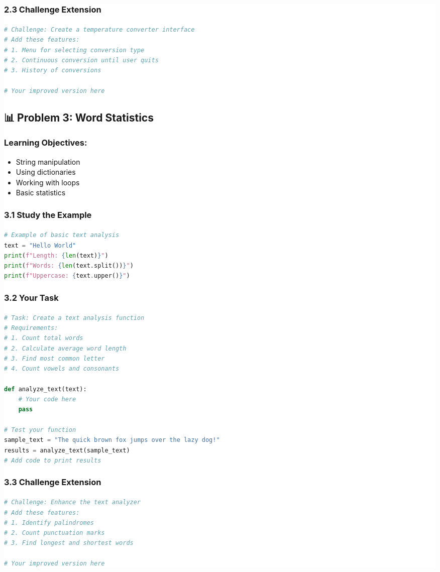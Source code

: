 ### 2.3 Challenge Extension
```python
# Challenge: Create a temperature converter interface
# Add these features:
# 1. Menu for selecting conversion type
# 2. Continuous conversion until user quits
# 3. History of conversions

# Your improved version here
```

## 📊 Problem 3: Word Statistics
### Learning Objectives:
- String manipulation
- Using dictionaries
- Working with loops
- Basic statistics

### 3.1 Study the Example
```python
# Example of basic text analysis
text = "Hello World"
print(f"Length: {len(text)}")
print(f"Words: {len(text.split())}")
print(f"Uppercase: {text.upper()}")
```

### 3.2 Your Task
```python
# Task: Create a text analysis function
# Requirements:
# 1. Count total words
# 2. Calculate average word length
# 3. Find most common letter
# 4. Count vowels and consonants

def analyze_text(text):
    # Your code here
    pass

# Test your function
sample_text = "The quick brown fox jumps over the lazy dog!"
results = analyze_text(sample_text)
# Add code to print results
```

### 3.3 Challenge Extension
```python
# Challenge: Enhance the text analyzer
# Add these features:
# 1. Identify palindromes
# 2. Count punctuation marks
# 3. Find longest and shortest words

# Your improved version here
```
